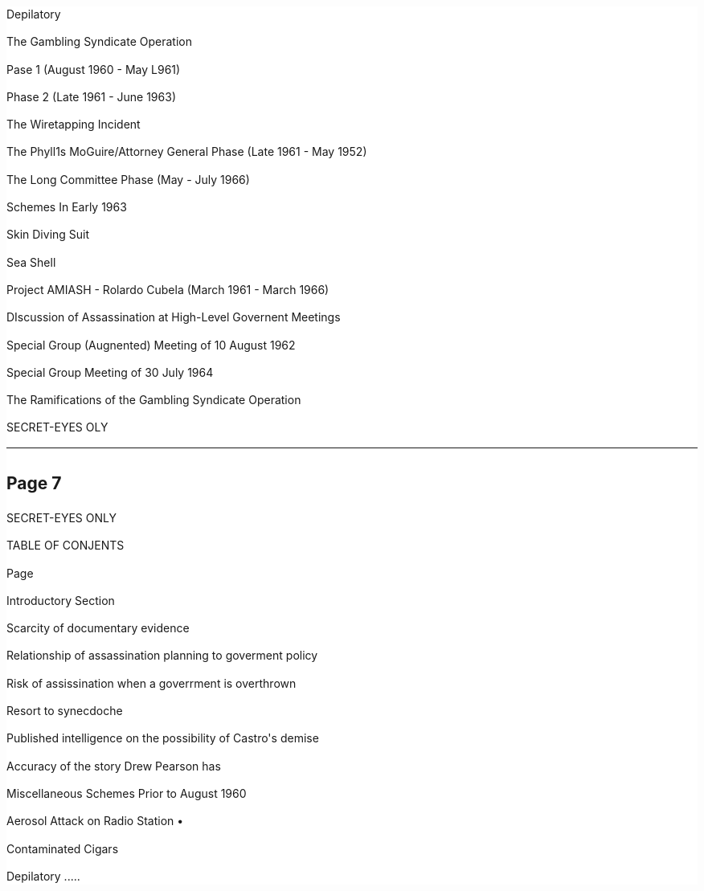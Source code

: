 Depilatory

The Gambling Syndicate Operation

Pase 1 (August 1960 - May L961)

Phase 2 (Late 1961 - June 1963)

The Wiretapping Incident

The Phyll1s MoGuire/Attorney General Phase (Late 1961 - May 1952)

The Long Committee Phase (May - July 1966)

Schemes In Early 1963

Skin Diving Suit

Sea Shell

Project AMIASH - Rolardo Cubela (March 1961 - March 1966)

DIscussion of Assassination at High-Level Governent Meetings

Special Group (Augnented) Meeting of 10 August 1962

Special Group Meeting of 30 July 1964

The Ramifications of the Gambling Syndicate Operation

SECRET-EYES OLY

---

## Page 7

SECRET-EYES ONLY

TABLE OF CONJENTS

Page

Introductory Section

Scarcity of documentary evidence

Relationship of assassination planning to goverment policy

Risk of assissination when a goverrment is overthrown

Resort to synecdoche

Published intelligence on the possibility of Castro's demise

Accuracy of the story Drew Pearson has

Miscellaneous Schemes Prior to August 1960

Aerosol Attack on Radio Station •

Contaminated Cigars

Depilatory .....
